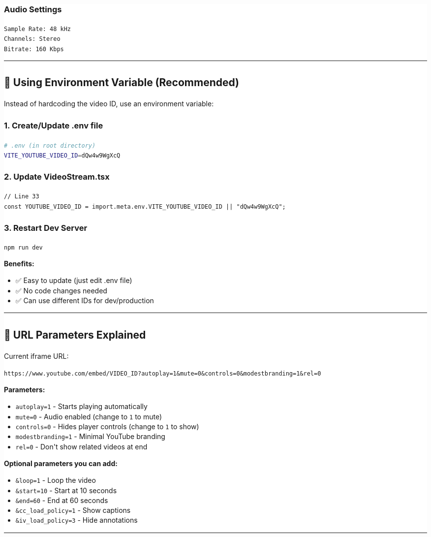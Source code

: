 ### **Audio Settings**
```
Sample Rate: 48 kHz
Channels: Stereo
Bitrate: 160 Kbps
```

---

## 🔧 Using Environment Variable (Recommended)

Instead of hardcoding the video ID, use an environment variable:

### **1. Create/Update .env file**
```bash
# .env (in root directory)
VITE_YOUTUBE_VIDEO_ID=dQw4w9WgXcQ
```

### **2. Update VideoStream.tsx**
```tsx
// Line 33
const YOUTUBE_VIDEO_ID = import.meta.env.VITE_YOUTUBE_VIDEO_ID || "dQw4w9WgXcQ";
```

### **3. Restart Dev Server**
```bash
npm run dev
```

**Benefits:**
- ✅ Easy to update (just edit .env file)
- ✅ No code changes needed
- ✅ Can use different IDs for dev/production

---

## 📱 URL Parameters Explained

Current iframe URL:
```
https://www.youtube.com/embed/VIDEO_ID?autoplay=1&mute=0&controls=0&modestbranding=1&rel=0
```

**Parameters:**
- `autoplay=1` - Starts playing automatically
- `mute=0` - Audio enabled (change to `1` to mute)
- `controls=0` - Hides player controls (change to `1` to show)
- `modestbranding=1` - Minimal YouTube branding
- `rel=0` - Don't show related videos at end

**Optional parameters you can add:**
- `&loop=1` - Loop the video
- `&start=10` - Start at 10 seconds
- `&end=60` - End at 60 seconds
- `&cc_load_policy=1` - Show captions
- `&iv_load_policy=3` - Hide annotations

---